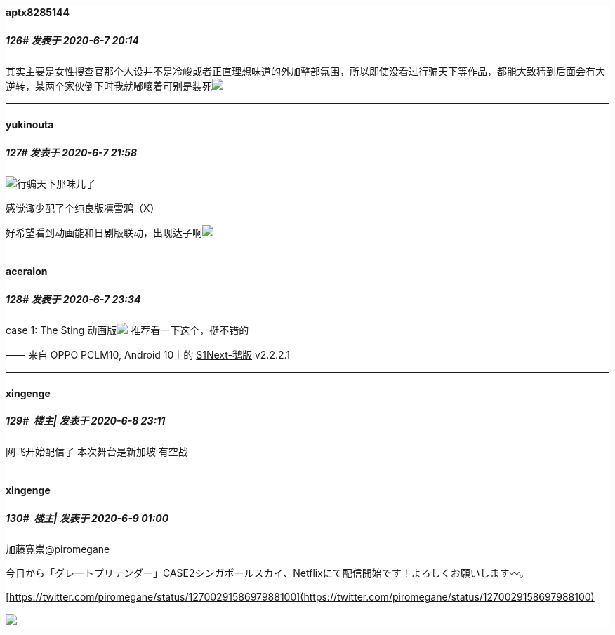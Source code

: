 ####  aptx8285144  
##### 126#       发表于 2020-6-7 20:14


其实主要是女性搜查官那个人设并不是冷峻或者正直理想味道的外加整部氛围，所以即使没看过行骗天下等作品，都能大致猜到后面会有大逆转，某两个家伙倒下时我就嘟嚷着可别是装死<img src="https://static.saraba1st.com/image/smiley/face2017/067.png" referrerpolicy="no-referrer">


-----

####  yukinouta  
##### 127#       发表于 2020-6-7 21:58


<img src="https://static.saraba1st.com/image/smiley/face2017/067.png" referrerpolicy="no-referrer">行骗天下那味儿了

感觉诹少配了个纯良版凛雪鸦（X）

好希望看到动画能和日剧版联动，出现达子啊<img src="https://static.saraba1st.com/image/smiley/face2017/066.png" referrerpolicy="no-referrer">


-----

####  aceralon  
##### 128#       发表于 2020-6-7 23:34


case 1: The Sting 动画版<img src="https://static.saraba1st.com/image/smiley/face2017/034.png" referrerpolicy="no-referrer">
推荐看一下这个，挺不错的

—— 来自 OPPO PCLM10, Android 10上的 [S1Next-鹅版](https://github.com/ykrank/S1-Next/releases) v2.2.2.1


-----

####  xingenge  
##### 129#         楼主| 发表于 2020-6-8 23:11


网飞开始配信了 本次舞台是新加坡 有空战


-----

####  xingenge  
##### 130#         楼主| 发表于 2020-6-9 01:00


加藤寛崇@piromegane


今日から「グレートプリテンダー」CASE2シンガポールスカイ、Netflixにて配信開始です！よろしくお願いします〰️。

[https://twitter.com/piromegane/status/1270029158697988100](https://twitter.com/piromegane/status/1270029158697988100)

<img src="https://img.vim-cn.com/76/fc5c44a5e2a2f3c698d7fb46056d52a9015cd7.jpg" referrerpolicy="no-referrer">
